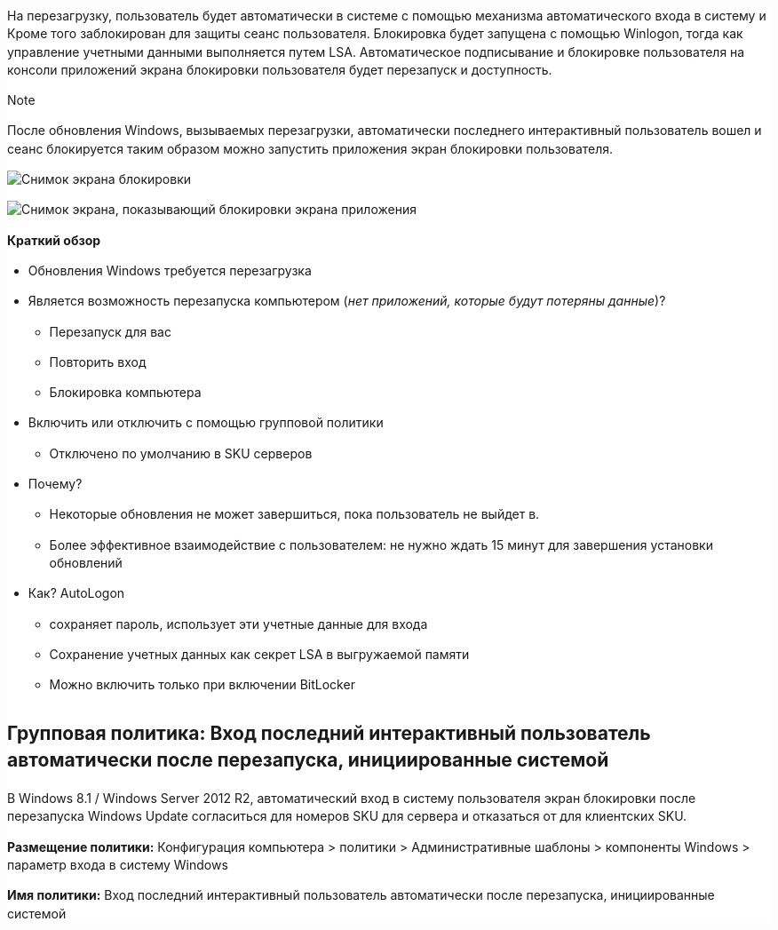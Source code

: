 На перезагрузку, пользователь будет автоматически в системе с помощью механизма автоматического входа в систему и Кроме того заблокирован для защиты сеанс пользователя. Блокировка будет запущена с помощью Winlogon, тогда как управление учетными данными выполняется путем LSA.  Автоматическое подписывание и блокировке пользователя на консоли приложений экрана блокировки пользователя будет перезапуск и доступность.  
  
> [!NOTE]  
> После обновления Windows, вызываемых перезагрузки, автоматически последнего интерактивный пользователь вошел и сеанс блокируется таким образом можно запустить приложения экран блокировки пользователя.  
  
![Снимок экрана блокировки](../media/winlogon-automatic-restart-sign-on-arso/GTR_ADDS_LockScreenApp.gif)  
  
![Снимок экрана, показывающий блокировки экрана приложения](../media/winlogon-automatic-restart-sign-on-arso/GTR_ADDS_LockScreen.gif)  
  
**Краткий обзор**  
  
-   Обновления Windows требуется перезагрузка  
  
-   Является возможность перезапуска компьютером (*нет приложений, которые будут потеряны данные*)?  
  
    -   Перезапуск для вас  
  
    -   Повторить вход  
  
    -   Блокировка компьютера  
  
-   Включить или отключить с помощью групповой политики  
  
    -   Отключено по умолчанию в SKU серверов  
  
-   Почему?  
  
    -   Некоторые обновления не может завершиться, пока пользователь не выйдет в.  
  
    -   Более эффективное взаимодействие с пользователем: не нужно ждать 15 минут для завершения установки обновлений  
  
-   Как? AutoLogon  
  
    -   сохраняет пароль, использует эти учетные данные для входа  
  
    -   Сохранение учетных данных как секрет LSA в выгружаемой памяти  
  
    -   Можно включить только при включении BitLocker  
  
## <a name="group-policy-sign-in-last-interactive-user-automatically-after-a-system-initiated-restart"></a>Групповая политика: Вход последний интерактивный пользователь автоматически после перезапуска, инициированные системой  
В Windows 8.1 / Windows Server 2012 R2, автоматический вход в систему пользователя экран блокировки после перезапуска Windows Update согласиться для номеров SKU для сервера и отказаться от для клиентских SKU.  
  
**Размещение политики:** Конфигурация компьютера > политики > Административные шаблоны > компоненты Windows > параметр входа в систему Windows  
  
**Имя политики:** Вход последний интерактивный пользователь автоматически после перезапуска, инициированные системой  
  